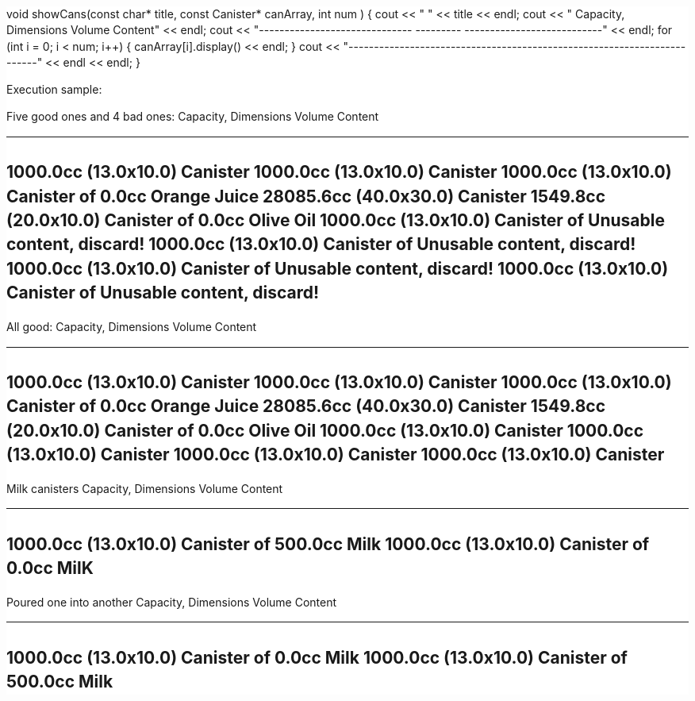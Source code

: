 void showCans(const char* title, const Canister* canArray, int num ) {
   cout << " " << title << endl;
   cout << " Capacity,  Dimensions            Volume     Content" << endl;
   cout << "------------------------------    ---------  ---------------------------" << endl;
   for (int i = 0; i < num; i++) {
      canArray[i].display() << endl;
   }
   cout << "------------------------------------------------------------------------" << endl << endl;
}

Execution sample:

 Five good ones and 4 bad ones:
 Capacity,  Dimensions            Volume     Content
------------------------------    ---------  ---------------------------
 1000.0cc (13.0x10.0) Canister
 1000.0cc (13.0x10.0) Canister
 1000.0cc (13.0x10.0) Canister of     0.0cc   Orange Juice
28085.6cc (40.0x30.0) Canister
 1549.8cc (20.0x10.0) Canister of     0.0cc   Olive Oil
 1000.0cc (13.0x10.0) Canister of Unusable content, discard!
 1000.0cc (13.0x10.0) Canister of Unusable content, discard!
 1000.0cc (13.0x10.0) Canister of Unusable content, discard!
 1000.0cc (13.0x10.0) Canister of Unusable content, discard!
------------------------------------------------------------------------

 All good:
 Capacity,  Dimensions            Volume     Content
------------------------------    ---------  ---------------------------
 1000.0cc (13.0x10.0) Canister
 1000.0cc (13.0x10.0) Canister
 1000.0cc (13.0x10.0) Canister of     0.0cc   Orange Juice
28085.6cc (40.0x30.0) Canister
 1549.8cc (20.0x10.0) Canister of     0.0cc   Olive Oil
 1000.0cc (13.0x10.0) Canister
 1000.0cc (13.0x10.0) Canister
 1000.0cc (13.0x10.0) Canister
 1000.0cc (13.0x10.0) Canister
------------------------------------------------------------------------

 Milk canisters
 Capacity,  Dimensions            Volume     Content
------------------------------    ---------  ---------------------------
 1000.0cc (13.0x10.0) Canister of   500.0cc   Milk
 1000.0cc (13.0x10.0) Canister of     0.0cc   MilK
------------------------------------------------------------------------

 Poured one into another
 Capacity,  Dimensions            Volume     Content
------------------------------    ---------  ---------------------------
 1000.0cc (13.0x10.0) Canister of     0.0cc   Milk
 1000.0cc (13.0x10.0) Canister of   500.0cc   Milk
------------------------------------------------------------------------
